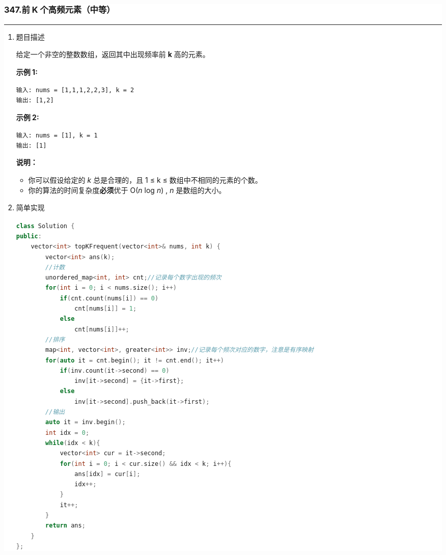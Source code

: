 ### 347.前 K 个高频元素（中等）

---

1. 题目描述

   给定一个非空的整数数组，返回其中出现频率前 **k** 高的元素。

   **示例 1:**

   ```
   输入: nums = [1,1,1,2,2,3], k = 2
   输出: [1,2]
   ```

   **示例 2:**

   ```
   输入: nums = [1], k = 1
   输出: [1]
   ```

   **说明：**

   - 你可以假设给定的 *k* 总是合理的，且 1 ≤ k ≤ 数组中不相同的元素的个数。
   - 你的算法的时间复杂度**必须**优于 O(*n* log *n*) , *n* 是数组的大小。

2. 简单实现

   ```c++
   class Solution {
   public:
       vector<int> topKFrequent(vector<int>& nums, int k) {
           vector<int> ans(k);
           //计数
           unordered_map<int, int> cnt;//记录每个数字出现的频次
           for(int i = 0; i < nums.size(); i++)
               if(cnt.count(nums[i]) == 0)
                   cnt[nums[i]] = 1;
               else
                   cnt[nums[i]]++;
           //排序
           map<int, vector<int>, greater<int>> inv;//记录每个频次对应的数字，注意是有序映射
           for(auto it = cnt.begin(); it != cnt.end(); it++)
               if(inv.count(it->second) == 0)
                   inv[it->second] = {it->first};
               else
                   inv[it->second].push_back(it->first);
           //输出
           auto it = inv.begin();
           int idx = 0;
           while(idx < k){
               vector<int> cur = it->second;
               for(int i = 0; i < cur.size() && idx < k; i++){
                   ans[idx] = cur[i];
                   idx++;
               }
               it++;
           }
           return ans;
       }
   };
   ```

